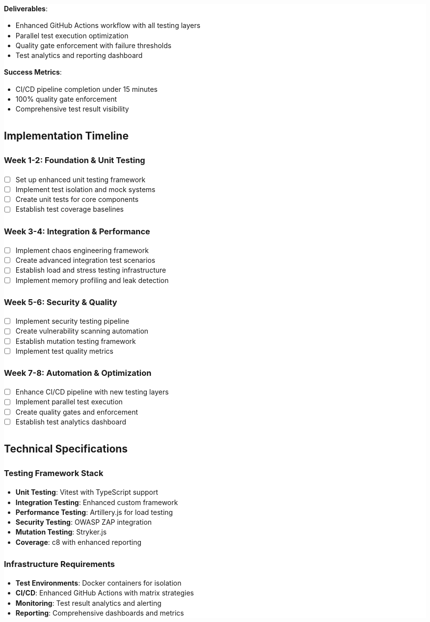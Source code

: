 **Deliverables**:
- Enhanced GitHub Actions workflow with all testing layers
- Parallel test execution optimization
- Quality gate enforcement with failure thresholds
- Test analytics and reporting dashboard

**Success Metrics**:
- CI/CD pipeline completion under 15 minutes
- 100% quality gate enforcement
- Comprehensive test result visibility

## Implementation Timeline

### **Week 1-2: Foundation & Unit Testing**
- [ ] Set up enhanced unit testing framework
- [ ] Implement test isolation and mock systems
- [ ] Create unit tests for core components
- [ ] Establish test coverage baselines

### **Week 3-4: Integration & Performance**
- [ ] Implement chaos engineering framework
- [ ] Create advanced integration test scenarios
- [ ] Establish load and stress testing infrastructure
- [ ] Implement memory profiling and leak detection

### **Week 5-6: Security & Quality**
- [ ] Implement security testing pipeline
- [ ] Create vulnerability scanning automation
- [ ] Establish mutation testing framework
- [ ] Implement test quality metrics

### **Week 7-8: Automation & Optimization**
- [ ] Enhance CI/CD pipeline with new testing layers
- [ ] Implement parallel test execution
- [ ] Create quality gates and enforcement
- [ ] Establish test analytics dashboard

## Technical Specifications

### **Testing Framework Stack**
- **Unit Testing**: Vitest with TypeScript support
- **Integration Testing**: Enhanced custom framework
- **Performance Testing**: Artillery.js for load testing
- **Security Testing**: OWASP ZAP integration
- **Mutation Testing**: Stryker.js
- **Coverage**: c8 with enhanced reporting

### **Infrastructure Requirements**
- **Test Environments**: Docker containers for isolation
- **CI/CD**: Enhanced GitHub Actions with matrix strategies
- **Monitoring**: Test result analytics and alerting
- **Reporting**: Comprehensive dashboards and metrics
